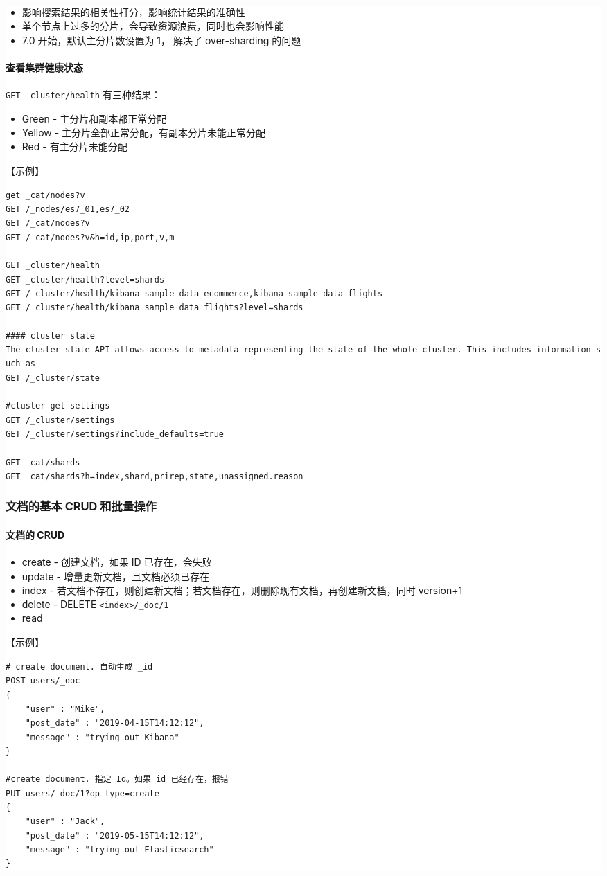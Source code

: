 - 影响搜索结果的相关性打分，影响统计结果的准确性
- 单个节点上过多的分片，会导致资源浪费，同时也会影响性能
- 7.0 开始，默认主分片数设置为 1， 解决了 over-sharding 的问题

#### 查看集群健康状态

`GET _cluster/health` 有三种结果：

- Green - 主分片和副本都正常分配
- Yellow - 主分片全部正常分配，有副本分片未能正常分配
- Red - 有主分片未能分配

【示例】

```shell
get _cat/nodes?v
GET /_nodes/es7_01,es7_02
GET /_cat/nodes?v
GET /_cat/nodes?v&h=id,ip,port,v,m

GET _cluster/health
GET _cluster/health?level=shards
GET /_cluster/health/kibana_sample_data_ecommerce,kibana_sample_data_flights
GET /_cluster/health/kibana_sample_data_flights?level=shards

#### cluster state
The cluster state API allows access to metadata representing the state of the whole cluster. This includes information such as
GET /_cluster/state

#cluster get settings
GET /_cluster/settings
GET /_cluster/settings?include_defaults=true

GET _cat/shards
GET _cat/shards?h=index,shard,prirep,state,unassigned.reason
```

### 文档的基本 CRUD 和批量操作

#### 文档的 CRUD

- create - 创建文档，如果 ID 已存在，会失败
- update - 增量更新文档，且文档必须已存在
- index - 若文档不存在，则创建新文档；若文档存在，则删除现有文档，再创建新文档，同时 version+1
- delete - DELETE `<index>/_doc/1`
- read

【示例】

```shell
# create document. 自动生成 _id
POST users/_doc
{
 	"user" : "Mike",
    "post_date" : "2019-04-15T14:12:12",
    "message" : "trying out Kibana"
}

#create document. 指定 Id。如果 id 已经存在，报错
PUT users/_doc/1?op_type=create
{
    "user" : "Jack",
    "post_date" : "2019-05-15T14:12:12",
    "message" : "trying out Elasticsearch"
}

```